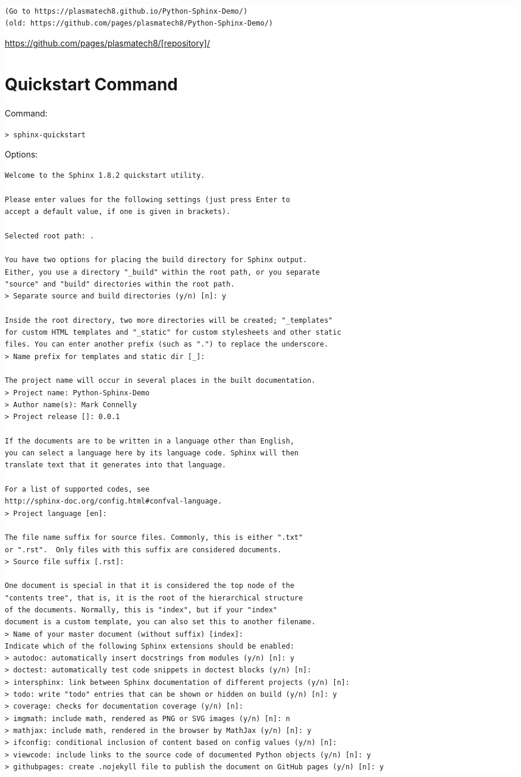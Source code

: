 	(Go to https://plasmatech8.github.io/Python-Sphinx-Demo/)
	(old: https://github.com/pages/plasmatech8/Python-Sphinx-Demo/)

https://github.com/pages/plasmatech8/[repository]/

# Quickstart Command

Command:

	> sphinx-quickstart

Options:

	Welcome to the Sphinx 1.8.2 quickstart utility.

	Please enter values for the following settings (just press Enter to
	accept a default value, if one is given in brackets).

	Selected root path: .

	You have two options for placing the build directory for Sphinx output.
	Either, you use a directory "_build" within the root path, or you separate
	"source" and "build" directories within the root path.
	> Separate source and build directories (y/n) [n]: y

	Inside the root directory, two more directories will be created; "_templates"
	for custom HTML templates and "_static" for custom stylesheets and other static
	files. You can enter another prefix (such as ".") to replace the underscore.
	> Name prefix for templates and static dir [_]:

	The project name will occur in several places in the built documentation.
	> Project name: Python-Sphinx-Demo
	> Author name(s): Mark Connelly
	> Project release []: 0.0.1

	If the documents are to be written in a language other than English,
	you can select a language here by its language code. Sphinx will then
	translate text that it generates into that language.

	For a list of supported codes, see
	http://sphinx-doc.org/config.html#confval-language.
	> Project language [en]:

	The file name suffix for source files. Commonly, this is either ".txt"
	or ".rst".  Only files with this suffix are considered documents.
	> Source file suffix [.rst]:

	One document is special in that it is considered the top node of the
	"contents tree", that is, it is the root of the hierarchical structure
	of the documents. Normally, this is "index", but if your "index"
	document is a custom template, you can also set this to another filename.
	> Name of your master document (without suffix) [index]:
	Indicate which of the following Sphinx extensions should be enabled:
	> autodoc: automatically insert docstrings from modules (y/n) [n]: y
	> doctest: automatically test code snippets in doctest blocks (y/n) [n]:
	> intersphinx: link between Sphinx documentation of different projects (y/n) [n]:
	> todo: write "todo" entries that can be shown or hidden on build (y/n) [n]: y
	> coverage: checks for documentation coverage (y/n) [n]:
	> imgmath: include math, rendered as PNG or SVG images (y/n) [n]: n
	> mathjax: include math, rendered in the browser by MathJax (y/n) [n]: y
	> ifconfig: conditional inclusion of content based on config values (y/n) [n]:
	> viewcode: include links to the source code of documented Python objects (y/n) [n]: y
	> githubpages: create .nojekyll file to publish the document on GitHub pages (y/n) [n]: y
